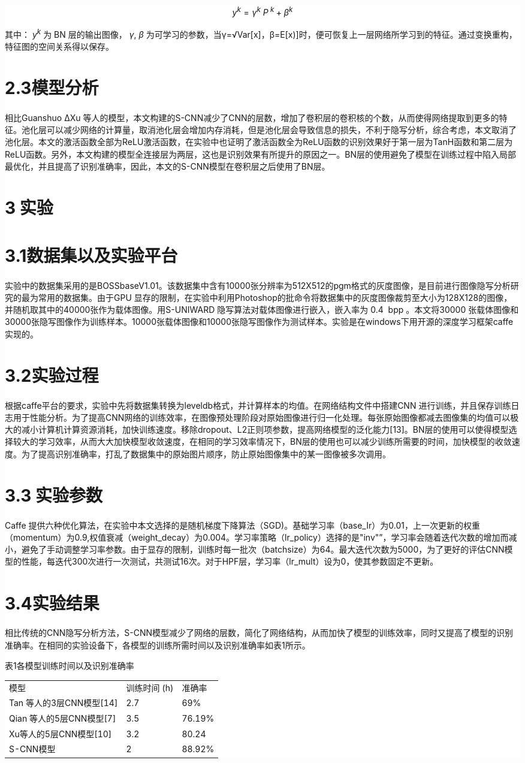 $$
y ^ { k } = \gamma ^ { k } \ P ^ { \ k } + \beta ^ { k }
$$

其中： $y ^ { k }$ 为 BN 层的输出图像， $\gamma , \ \beta$ 为可学习的参数，当γ=√Var[x]，β=E[x)]时，便可恢复上一层网络所学习到的特征。通过变换重构，特征图的空间关系得以保存。

# 2.3模型分析

相比Guanshuo $\mathrm { \Delta X u }$ 等人的模型，本文构建的S-CNN减少了CNN的层数，增加了卷积层的卷积核的个数，从而使得网络提取到更多的特征。池化层可以减少网络的计算量，取消池化层会增加内存消耗，但是池化层会导致信息的损失，不利于隐写分析，综合考虑，本文取消了池化层。本文的激活函数全部为ReLU激活函数，在实验中也证明了激活函数全为ReLU函数的识别效果好于第一层为TanH函数和第二层为ReLU函数。另外，本文构建的模型全连接层为两层，这也是识别效果有所提升的原因之一。BN层的使用避免了模型在训练过程中陷入局部最优化，并且提高了识别准确率，因此，本文的S-CNN模型在卷积层之后使用了BN层。

# 3 实验

# 3.1数据集以及实验平台

实验中的数据集采用的是BOSSbaseV1.01。该数据集中含有10000张分辨率为512X512的pgm格式的灰度图像，是目前进行图像隐写分析研究的最为常用的数据集。由于GPU 显存的限制，在实验中利用Photoshop的批命令将数据集中的灰度图像裁剪至大小为128X128的图像，并随机取其中的40000张作为载体图像。用S-UNIWARD 隐写算法对载体图像进行嵌入，嵌入率为 $0 . 4 ~ \mathrm { \ b p p }$ 。本文将30000 张载体图像和30000张隐写图像作为训练样本。10000张载体图像和10000张隐写图像作为测试样本。实验是在windows下用开源的深度学习框架caffe实现的。

# 3.2实验过程

根据caffe平台的要求，实验中先将数据集转换为leveldb格式，并计算样本的均值。在网络结构文件中搭建CNN 进行训练，并且保存训练日志用于性能分析。为了提高CNN网络的训练效率，在图像预处理阶段对原始图像进行归一化处理。每张原始图像都减去图像集的均值可以极大的减小计算机计算资源消耗，加快训练速度。移除dropout、L2正则项参数，提高网络模型的泛化能力[13]。BN层的使用可以使得模型选择较大的学习效率，从而大大加快模型收敛速度，在相同的学习效率情况下，BN层的使用也可以减少训练所需要的时间，加快模型的收敛速度。为了提高识别准确率，打乱了数据集中的原始图片顺序，防止原始图像集中的某一图像被多次调用。

# 3.3 实验参数

Caffe 提供六种优化算法，在实验中本文选择的是随机梯度下降算法（SGD)。基础学习率（base_Ir）为0.01，上一次更新的权重（momentum）为0.9,权值衰减（weight_decay）为0.004。学习率策略（lr_policy）选择的是"inv"”，学习率会随着迭代次数的增加而减小，避免了手动调整学习率参数。由于显存的限制，训练时每一批次（batchsize）为64。最大迭代次数为5000，为了更好的评估CNN模型的性能，每迭代300次进行一次测试，共测试16次。对于HPF层，学习率（lr_mult）设为0，使其参数固定不更新。

# 3.4实验结果

相比传统的CNN隐写分析方法，S-CNN模型减少了网络的层数，简化了网络结构，从而加快了模型的训练效率，同时又提高了模型的识别准确率。在相同的实验设备下，各模型的训练所需时间以及识别准确率如表1所示。

表1各模型训练时间以及识别准确率  

<html><body><table><tr><td>模型</td><td>训练时间 (h)</td><td>准确率</td></tr><tr><td>Tan 等人的3层CNN模型[14]</td><td>2.7</td><td>69%</td></tr><tr><td>Qian 等人的5层CNN模型[7]</td><td>3.5</td><td>76.19%</td></tr><tr><td>Xu等人的5层CNN模型[10]</td><td>3.2</td><td>80.24</td></tr><tr><td>S-CNN模型</td><td>2</td><td>88.92%</td></tr></table></body></html>
